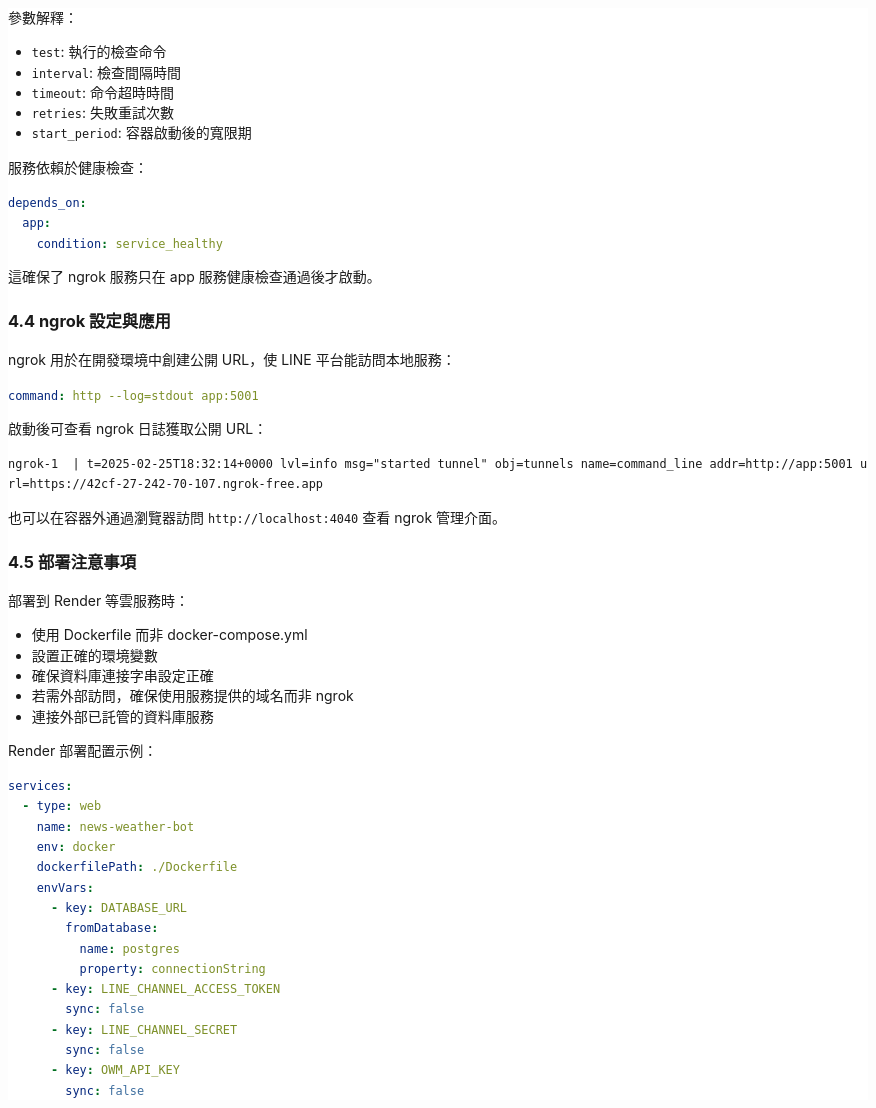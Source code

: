 參數解釋：
- `test`: 執行的檢查命令
- `interval`: 檢查間隔時間
- `timeout`: 命令超時時間
- `retries`: 失敗重試次數
- `start_period`: 容器啟動後的寬限期

服務依賴於健康檢查：
```yaml
depends_on:
  app:
    condition: service_healthy
```

這確保了 ngrok 服務只在 app 服務健康檢查通過後才啟動。

### 4.4 ngrok 設定與應用

ngrok 用於在開發環境中創建公開 URL，使 LINE 平台能訪問本地服務：

```yaml
command: http --log=stdout app:5001
```

啟動後可查看 ngrok 日誌獲取公開 URL：
```
ngrok-1  | t=2025-02-25T18:32:14+0000 lvl=info msg="started tunnel" obj=tunnels name=command_line addr=http://app:5001 url=https://42cf-27-242-70-107.ngrok-free.app
```

也可以在容器外通過瀏覽器訪問 `http://localhost:4040` 查看 ngrok 管理介面。

### 4.5 部署注意事項

部署到 Render 等雲服務時：
- 使用 Dockerfile 而非 docker-compose.yml
- 設置正確的環境變數
- 確保資料庫連接字串設定正確
- 若需外部訪問，確保使用服務提供的域名而非 ngrok
- 連接外部已託管的資料庫服務

Render 部署配置示例：
```yaml
services:
  - type: web
    name: news-weather-bot
    env: docker
    dockerfilePath: ./Dockerfile
    envVars:
      - key: DATABASE_URL
        fromDatabase:
          name: postgres
          property: connectionString
      - key: LINE_CHANNEL_ACCESS_TOKEN
        sync: false
      - key: LINE_CHANNEL_SECRET
        sync: false
      - key: OWM_API_KEY
        sync: false
```
